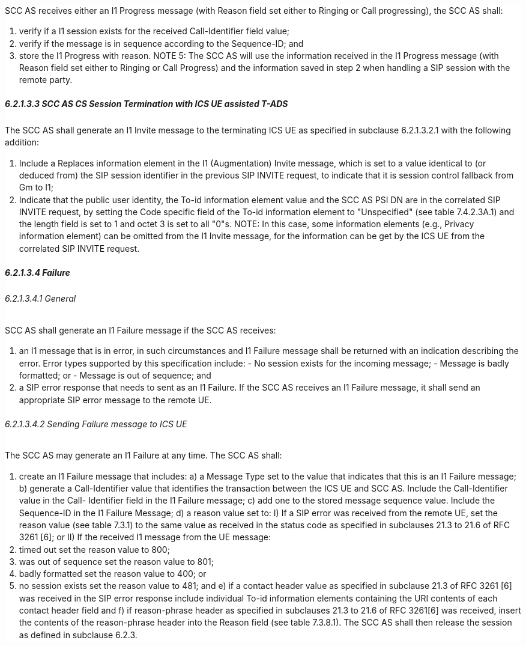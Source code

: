 SCC AS receives either an I1 Progress message (with Reason field set either to
Ringing or Call progressing), the SCC AS shall:
1) verify if a I1 session exists for the received Call-Identifier field value;
2) verify if the message is in sequence according to the Sequence-ID; and
3) store the I1 Progress with reason.
NOTE 5: The SCC AS will use the information received in the I1 Progress
message (with Reason field set either to Ringing or Call Progress) and the
information saved in step 2 when handling a SIP session with the remote party.
##### 6.2.1.3.3 SCC AS CS Session Termination with ICS UE assisted T-ADS
The SCC AS shall generate an I1 Invite message to the terminating ICS UE as
specified in subclause 6.2.1.3.2.1 with the following addition:
1) Include a Replaces information element in the I1 (Augmentation) Invite
message, which is set to a value identical to (or deduced from) the SIP
session identifier in the previous SIP INVITE request, to indicate that it is
session control fallback from Gm to I1;
2) Indicate that the public user identity, the To-id information element value
and the SCC AS PSI DN are in the correlated SIP INVITE request, by setting the
Code specific field of the To-id information element to \"Unspecified\" (see
table 7.4.2.3A.1) and the length field is set to 1 and octet 3 is set to all
\"0\"s.
NOTE: In this case, some information elements (e.g., Privacy information
element) can be omitted from the I1 Invite message, for the information can be
get by the ICS UE from the correlated SIP INVITE request.
##### 6.2.1.3.4 Failure
###### 6.2.1.3.4.1 General
SCC AS shall generate an I1 Failure message if the SCC AS receives:
1) an I1 message that is in error, in such circumstances and I1 Failure
message shall be returned with an indication describing the error. Error types
supported by this specification include:
\- No session exists for the incoming message;
\- Message is badly formatted; or
\- Message is out of sequence; and
2) a SIP error response that needs to sent as an I1 Failure.
If the SCC AS receives an I1 Failure message, it shall send an appropriate SIP
error message to the remote UE.
###### 6.2.1.3.4.2 Sending Failure message to ICS UE
The SCC AS may generate an I1 Failure at any time. The SCC AS shall:
1) create an I1 Failure message that includes:
a) a Message Type set to the value that indicates that this is an I1 Failure
message;
b) generate a Call-Identifier value that identifies the transaction between
the ICS UE and SCC AS. Include the Call-Identifier value in the Call-
Identifier field in the I1 Failure message;
c) add one to the stored message sequence value. Include the Sequence-ID in
the I1 Failure Message;
d) a reason value set to:
I) If a SIP error was received from the remote UE, set the reason value (see
table 7.3.1) to the same value as received in the status code as specified in
subclauses 21.3 to 21.6 of RFC 3261 [6]; or
II) If the received I1 message from the UE message:
1) timed out set the reason value to 800;
2) was out of sequence set the reason value to 801;
3) badly formatted set the reason value to 400; or
4) no session exists set the reason value to 481; and
e) if a contact header value as specified in subclause 21.3 of RFC 3261 [6]
was received in the SIP error response include individual To-id information
elements containing the URI contents of each contact header field and
f) if reason-phrase header as specified in subclauses 21.3 to 21.6 of RFC
3261[6] was received, insert the contents of the reason-phrase header into the
Reason field (see table 7.3.8.1).
The SCC AS shall then release the session as defined in subclause 6.2.3.